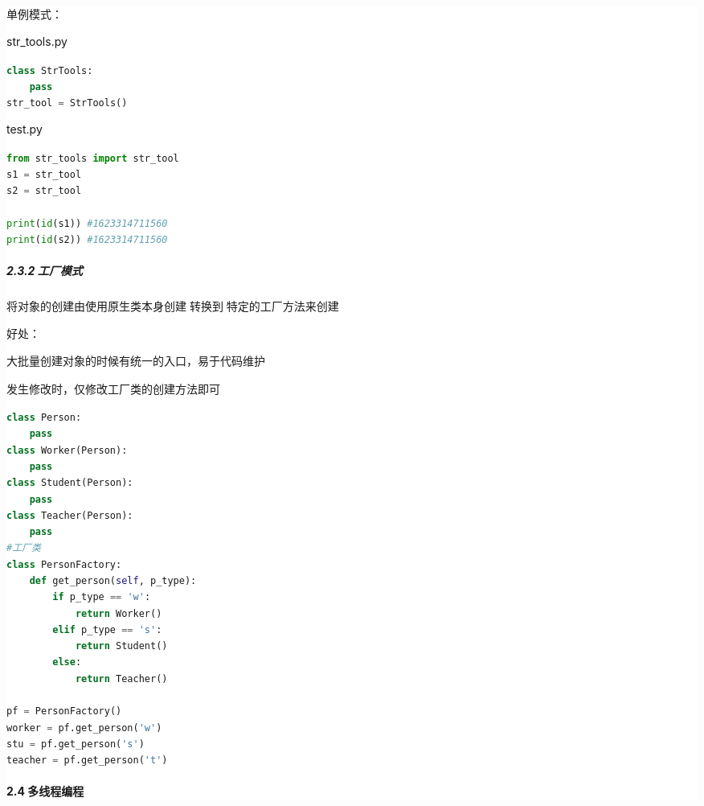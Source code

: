 单例模式：

str\_tools.py

```python
class StrTools:
    pass
str_tool = StrTools()
```

test.py

```python
from str_tools import str_tool
s1 = str_tool
s2 = str_tool

print(id(s1)) #1623314711560
print(id(s2)) #1623314711560
```

##### 2.3.2 工厂模式

将对象的创建由使用原生类本身创建 转换到 特定的工厂方法来创建

好处：

大批量创建对象的时候有统一的入口，易于代码维护

发生修改时，仅修改工厂类的创建方法即可

```python
class Person:
    pass
class Worker(Person):
    pass
class Student(Person):
    pass
class Teacher(Person):
    pass
#工厂类
class PersonFactory:
    def get_person(self, p_type):
        if p_type == 'w':
            return Worker()
        elif p_type == 's':
            return Student()
        else:
            return Teacher()

pf = PersonFactory()
worker = pf.get_person('w')
stu = pf.get_person('s')
teacher = pf.get_person('t')
```

#### 2.4 多线程编程
